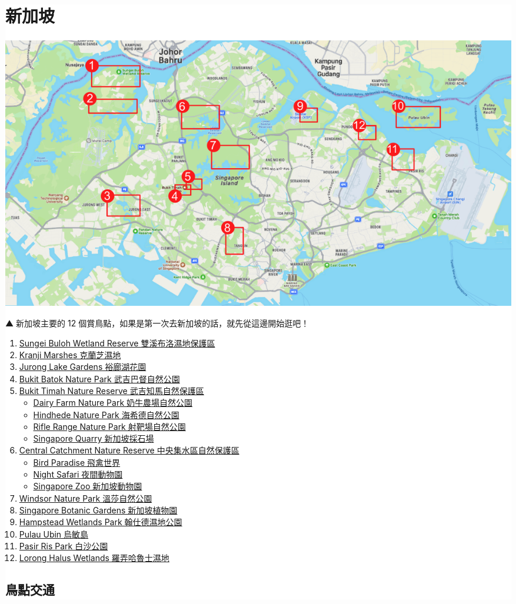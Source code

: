 # 新加坡

![image](./singapore/cover-photo.png)

▲ 新加坡主要的 12 個賞鳥點，如果是第一次去新加坡的話，就先從這邊開始逛吧！

1. [Sungei Buloh Wetland Reserve 雙溪布洛濕地保護區](https://maps.app.goo.gl/J3fFpT4gUpZpspf37)
2. [Kranji Marshes 克蘭芝濕地](https://maps.app.goo.gl/ExHzCbTXiCV4afPf9)
3. [Jurong Lake Gardens 裕廊湖花園](https://maps.app.goo.gl/i1xoRCjerseRjjMe9)
4. [Bukit Batok Nature Park 武吉巴督自然公園](https://maps.app.goo.gl/N8i5mEUYwE4EFUQ68)
5. [Bukit Timah Nature Reserve 武吉知馬自然保護區](https://maps.app.goo.gl/1DwGAyzy4DrHy9qu8)
   - [Dairy Farm Nature Park 奶牛農場自然公園](https://maps.app.goo.gl/FSqP87hoXocpQjKz9)
   - [Hindhede Nature Park 海希德自然公園](https://maps.app.goo.gl/EhbgXGa87ubwZExk9)
   - [Rifle Range Nature Park 射靶場自然公園](https://maps.app.goo.gl/cbCPg5X9CvSXk19P6)
   - [Singapore Quarry 新加坡採石場](https://maps.app.goo.gl/1TSrF9PtEte6EfAc9)
6. [Central Catchment Nature Reserve 中央集水區自然保護區](https://maps.app.goo.gl/xBHYKziFPis4AWxh8)
   - [Bird Paradise 飛禽世界](https://maps.app.goo.gl/6mCToeubPUsZWPvY8)
   - [Night Safari 夜間動物園](https://maps.app.goo.gl/oDjc8Pbk7GhPwqsp8)
   - [Singapore Zoo 新加坡動物園](https://maps.app.goo.gl/p8MQ9PvSsPkDCFEe8)
7. [Windsor Nature Park 溫莎自然公園](https://maps.app.goo.gl/pPtcFnXBgSkw7vAQ7)
8. [Singapore Botanic Gardens 新加坡植物園](https://maps.app.goo.gl/NToKovRUcvbZimt26)
9. [Hampstead Wetlands Park 翰仕德濕地公園](https://maps.app.goo.gl/xnXpcTf5AKsFCuUY7)
10. [Pulau Ubin 烏敏島](https://maps.app.goo.gl/sGucFnZf1XD7q6C86)
11. [Pasir Ris Park 白沙公園](https://maps.app.goo.gl/D7QBPAnipD8tGac1A)
12. [Lorong Halus Wetlands 羅弄哈魯士濕地](https://maps.app.goo.gl/EiWT5U8QDwu7ZxxW8)

## 鳥點交通
